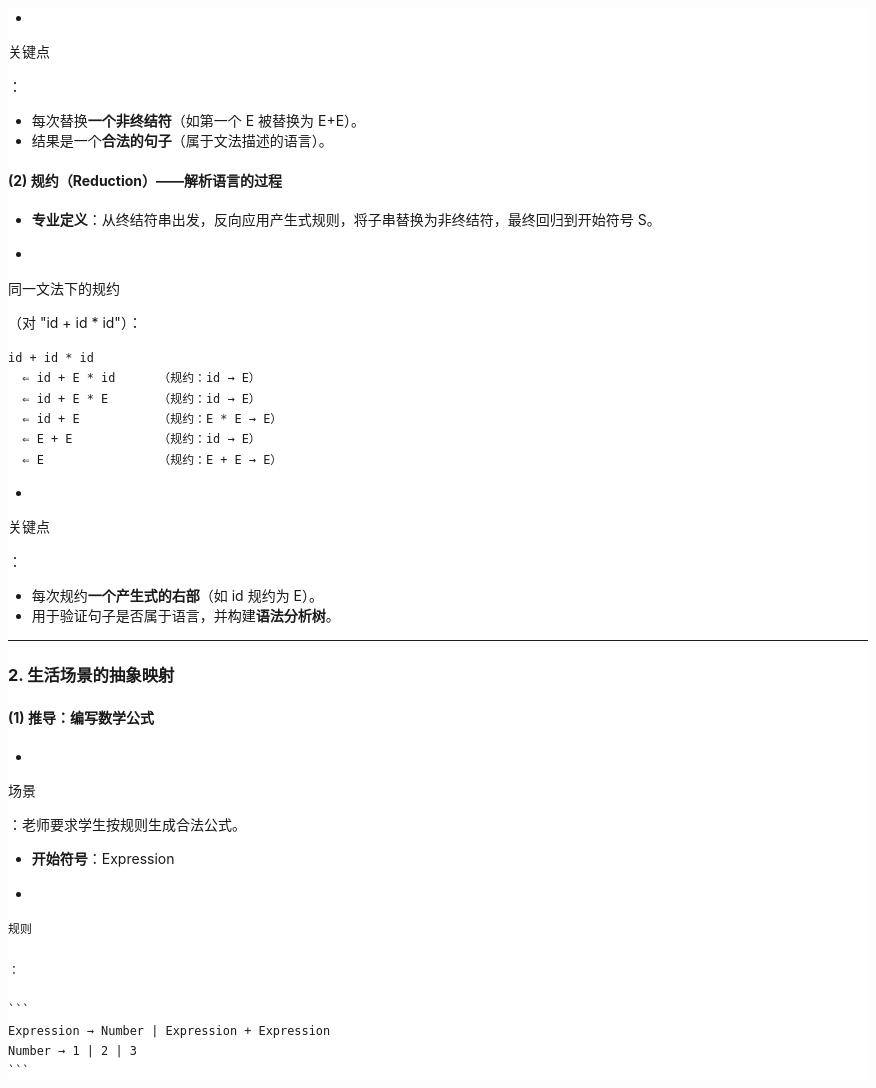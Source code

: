 - 

  关键点

  ：

  - 每次替换**一个非终结符**（如第一个 E 被替换为 E+E）。
  - 结果是一个**合法的句子**（属于文法描述的语言）。

#### **(2) 规约（Reduction）——解析语言的过程**

- **专业定义**：从终结符串出发，反向应用产生式规则，将子串替换为非终结符，最终回归到开始符号 S。

- 

  同一文法下的规约

  （对 "id + id * id"）：

  ```
  id + id * id  
    ⇐ id + E * id      （规约：id → E）
    ⇐ id + E * E       （规约：id → E）
    ⇐ id + E           （规约：E * E → E）
    ⇐ E + E            （规约：id → E）
    ⇐ E                （规约：E + E → E）
  ```

- 

  关键点

  ：

  - 每次规约**一个产生式的右部**（如 id 规约为 E）。
  - 用于验证句子是否属于语言，并构建**语法分析树**。

------

### **2. 生活场景的抽象映射**

#### **(1) 推导：编写数学公式**

- 

  场景

  ：老师要求学生按规则生成合法公式。

  - **开始符号**：Expression

  - 

    规则

    ：

    ```
    Expression → Number | Expression + Expression  
    Number → 1 | 2 | 3
    ```
